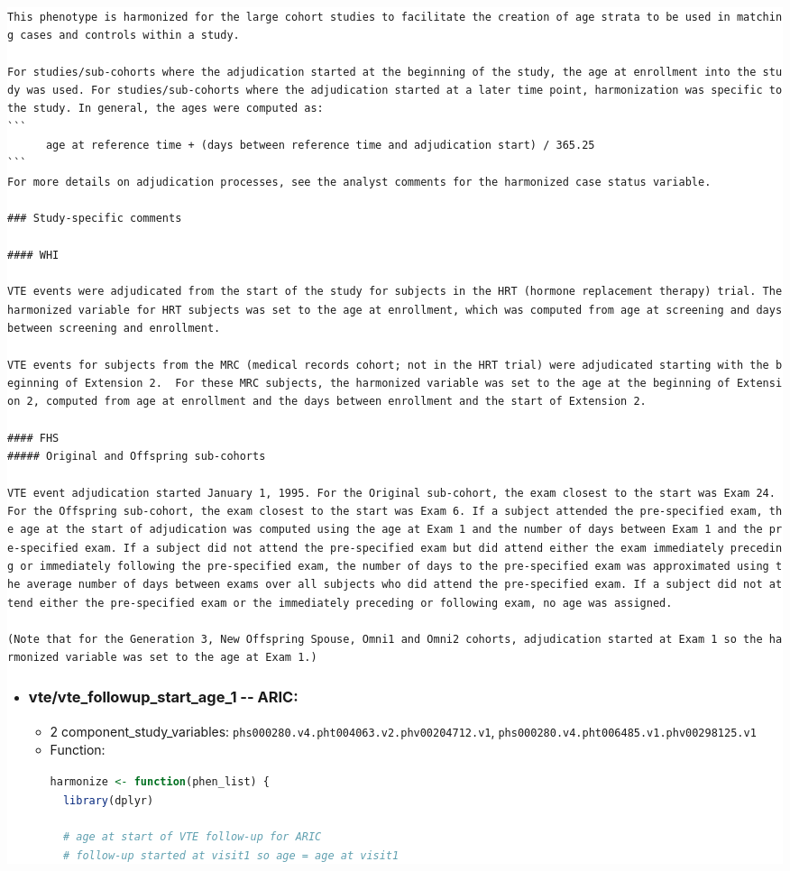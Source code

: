     This phenotype is harmonized for the large cohort studies to facilitate the creation of age strata to be used in matching cases and controls within a study.
    
    For studies/sub-cohorts where the adjudication started at the beginning of the study, the age at enrollment into the study was used. For studies/sub-cohorts where the adjudication started at a later time point, harmonization was specific to the study. In general, the ages were computed as: 
    ```
          age at reference time + (days between reference time and adjudication start) / 365.25
    ```
    For more details on adjudication processes, see the analyst comments for the harmonized case status variable.
    
    ### Study-specific comments
    
    #### WHI
    
    VTE events were adjudicated from the start of the study for subjects in the HRT (hormone replacement therapy) trial. The harmonized variable for HRT subjects was set to the age at enrollment, which was computed from age at screening and days between screening and enrollment.
    
    VTE events for subjects from the MRC (medical records cohort; not in the HRT trial) were adjudicated starting with the beginning of Extension 2.  For these MRC subjects, the harmonized variable was set to the age at the beginning of Extension 2, computed from age at enrollment and the days between enrollment and the start of Extension 2.
    
    #### FHS
    ##### Original and Offspring sub-cohorts
     
    VTE event adjudication started January 1, 1995. For the Original sub-cohort, the exam closest to the start was Exam 24. For the Offspring sub-cohort, the exam closest to the start was Exam 6. If a subject attended the pre-specified exam, the age at the start of adjudication was computed using the age at Exam 1 and the number of days between Exam 1 and the pre-specified exam. If a subject did not attend the pre-specified exam but did attend either the exam immediately preceding or immediately following the pre-specified exam, the number of days to the pre-specified exam was approximated using the average number of days between exams over all subjects who did attend the pre-specified exam. If a subject did not attend either the pre-specified exam or the immediately preceding or following exam, no age was assigned.
    
    (Note that for the Generation 3, New Offspring Spouse, Omni1 and Omni2 cohorts, adjudication started at Exam 1 so the harmonized variable was set to the age at Exam 1.)
    
<a id="vte_followup_start_age_1-aric"></a>
  * ### vte/vte_followup_start_age_1 -- **ARIC**:
    * 2 component_study_variables: `phs000280.v4.pht004063.v2.phv00204712.v1`, `phs000280.v4.pht006485.v1.phv00298125.v1`
    * Function:
      ```r
      harmonize <- function(phen_list) {
        library(dplyr)
      
        # age at start of VTE follow-up for ARIC
        # follow-up started at visit1 so age = age at visit1
      